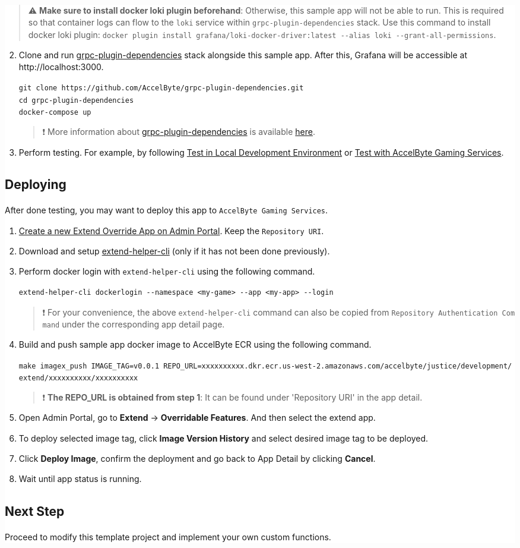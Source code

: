    > :warning: **Make sure to install docker loki plugin beforehand**: Otherwise,
   this sample app will not be able to run. This is required so that container logs
   can flow to the `loki` service within `grpc-plugin-dependencies` stack. 
   Use this command to install docker loki plugin: `docker plugin install grafana/loki-docker-driver:latest --alias loki --grant-all-permissions`.

2. Clone and run [grpc-plugin-dependencies](https://github.com/AccelByte/grpc-plugin-dependencies) stack alongside this sample app. After this, Grafana 
will be accessible at http://localhost:3000.

   ```
   git clone https://github.com/AccelByte/grpc-plugin-dependencies.git
   cd grpc-plugin-dependencies
   docker-compose up
   ```

   > :exclamation: More information about [grpc-plugin-dependencies](https://github.com/AccelByte/grpc-plugin-dependencies) is available [here](https://github.com/AccelByte/grpc-plugin-dependencies/blob/main/README.md).

3. Perform testing. For example, by following [Test in Local Development Environment](#test-in-local-development-environment) or [Test with AccelByte Gaming Services](#test-with-accelbyte-gaming-services).

## Deploying

After done testing, you may want to deploy this app to `AccelByte Gaming Services`.

1. [Create a new Extend Override App on Admin Portal](https://docs.accelbyte.io/gaming-services/services/extend/override-ags-feature/getting-started-with-lootbox-roll-customization/#create-the-extend-app). Keep the `Repository URI`.

2. Download and setup [extend-helper-cli](https://github.com/AccelByte/extend-helper-cli/) (only if it has not been done previously).

3. Perform docker login with `extend-helper-cli` using the following command.

   ```
   extend-helper-cli dockerlogin --namespace <my-game> --app <my-app> --login
   ```

   > :exclamation: For your convenience, the above `extend-helper-cli` command can also be 
   copied from `Repository Authentication Command` under the corresponding app detail page.

4. Build and push sample app docker image to AccelByte ECR using the following command.
   
   ```
   make imagex_push IMAGE_TAG=v0.0.1 REPO_URL=xxxxxxxxxx.dkr.ecr.us-west-2.amazonaws.com/accelbyte/justice/development/extend/xxxxxxxxxx/xxxxxxxxxx
   ```

   > :exclamation: **The REPO_URL is obtained from step 1**: It can be found under 'Repository URI' in the app detail.

5. Open Admin Portal, go to **Extend** -> **Overridable Features**. And then select the extend app.

6. To deploy selected image tag, click **Image Version History** and select 
   desired image tag to be deployed.

7. Click **Deploy Image**, confirm the deployment and go back to App Detail by 
   clicking **Cancel**.

8. Wait until app status is running.

## Next Step

Proceed to modify this template project and implement your own custom functions.